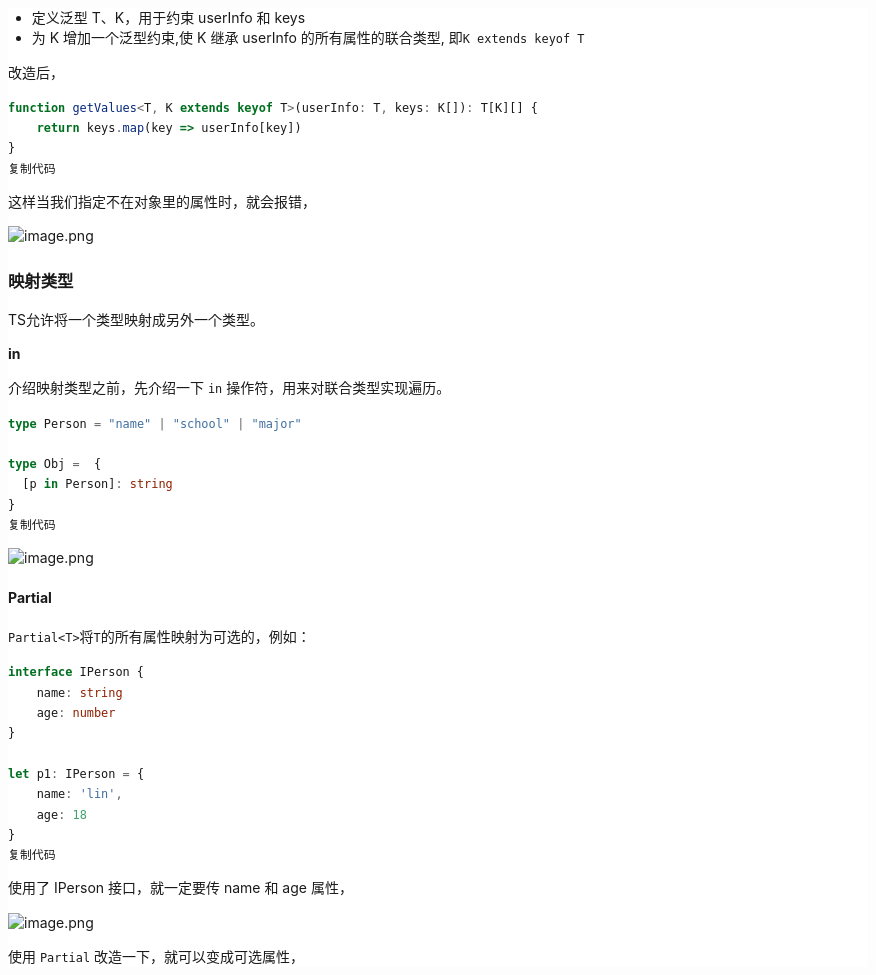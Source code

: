 +   定义泛型 T、K，用于约束 userInfo 和 keys
+   为 K 增加一个泛型约束,使 K 继承 userInfo 的所有属性的联合类型, 即`K extends keyof T`

改造后，

```ts
function getValues<T, K extends keyof T>(userInfo: T, keys: K[]): T[K][] {
    return keys.map(key => userInfo[key])
}
复制代码
```

这样当我们指定不在对象里的属性时，就会报错，

![image.png](https://p3-juejin.byteimg.com/tos-cn-i-k3u1fbpfcp/6100f7a60f184e71baceb19a8f76684f~tplv-k3u1fbpfcp-zoom-in-crop-mark:3024:0:0:0.awebp?)

### 映射类型

TS允许将一个类型映射成另外一个类型。

**in**

介绍映射类型之前，先介绍一下 `in` 操作符，用来对联合类型实现遍历。

```ts
type Person = "name" | "school" | "major"

type Obj =  {
  [p in Person]: string
}
复制代码
```

![image.png](https://p9-juejin.byteimg.com/tos-cn-i-k3u1fbpfcp/3206c48cd1ed48ea992e2808d05f2f83~tplv-k3u1fbpfcp-zoom-in-crop-mark:3024:0:0:0.awebp?)

#### Partial

`Partial<T>`将`T`的所有属性映射为可选的，例如：

```ts
interface IPerson {
    name: string
    age: number
}

let p1: IPerson = {
    name: 'lin',
    age: 18
}
复制代码
```

使用了 IPerson 接口，就一定要传 name 和 age 属性，

![image.png](https://p9-juejin.byteimg.com/tos-cn-i-k3u1fbpfcp/4c0eeff0e98344d886a0e00cbe8c9a53~tplv-k3u1fbpfcp-zoom-in-crop-mark:3024:0:0:0.awebp?)

使用 `Partial` 改造一下，就可以变成可选属性，


  [P in Exclude<keyof T, K>]: T[P]
